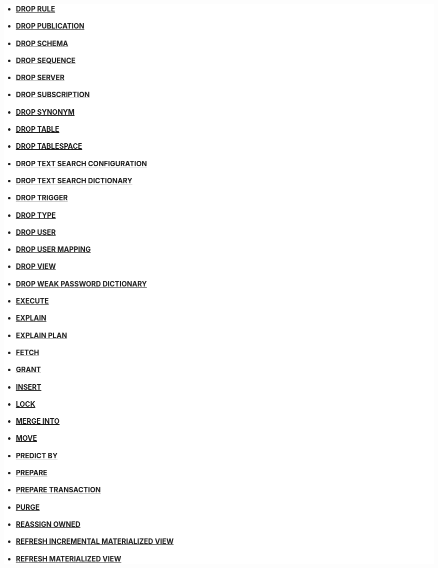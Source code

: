 -   **[DROP RULE](drop-rule.md)**  

-   **[DROP PUBLICATION](drop-publication.md)**  

-   **[DROP SCHEMA](drop-schema.md)**  

-   **[DROP SEQUENCE](drop-sequence.md)**  

-   **[DROP SERVER](drop-server.md)**  

-   **[DROP SUBSCRIPTION](drop-subscription.md)**  

-   **[DROP SYNONYM](drop-synonym.md)**  

-   **[DROP TABLE](drop-table.md)**  

-   **[DROP TABLESPACE](drop-tablespace.md)**  

-   **[DROP TEXT SEARCH CONFIGURATION](drop-text-search-configuration.md)**  

-   **[DROP TEXT SEARCH DICTIONARY](drop-text-search-dictionary.md)**  

-   **[DROP TRIGGER](drop-trigger.md)**  

-   **[DROP TYPE](drop-type.md)**  

-   **[DROP USER](drop-user.md)**  

-   **[DROP USER MAPPING](drop-user-mapping.md)**  

-   **[DROP VIEW](drop-view.md)**  

-   **[DROP WEAK PASSWORD DICTIONARY](drop-weak-password-dictionary.md)**  

-   **[EXECUTE](execute.md)**  

-   **[EXPLAIN](explain.md)**  

-   **[EXPLAIN PLAN](explain-plan.md)**  

-   **[FETCH](fetch.md)**  

-   **[GRANT](grant.md)**  

-   **[INSERT](insert.md)**  

-   **[LOCK](lock.md)**  

-   **[MERGE INTO](merge-into.md)**  

-   **[MOVE](move.md)**  

-   **[PREDICT BY](predict-by.md)**  

-   **[PREPARE](prepare.md)**  

-   **[PREPARE TRANSACTION](prepare-transaction.md)**  

-   **[PURGE](purge.md)**  

-   **[REASSIGN OWNED](reassign-owned.md)**  

-   **[REFRESH INCREMENTAL MATERIALIZED VIEW](refresh-incremental-materialized-view.md)**  

-   **[REFRESH MATERIALIZED VIEW](refresh-materialized-view.md)**  
